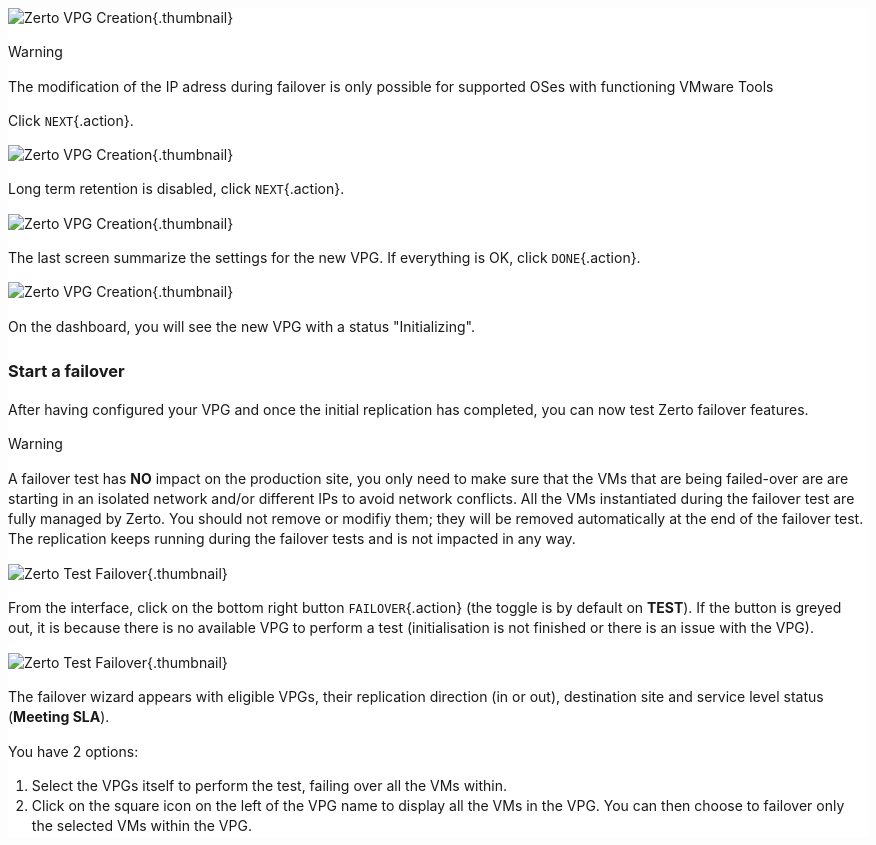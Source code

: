 ![Zerto VPG Creation](images/zerto_OvhToOvh_vpg_09.png){.thumbnail}

> [!warning]
>
> The modification of the IP adress during failover is only possible for supported OSes with functioning VMware Tools
> 

Click `NEXT`{.action}.

![Zerto VPG Creation](images/zerto_OvhToOvh_vpg_10.png){.thumbnail}

Long term retention is disabled, click `NEXT`{.action}.

![Zerto VPG Creation](images/zerto_OvhToOvh_vpg_11.png){.thumbnail}

The last screen summarize the settings for the new VPG. If everything is OK, click `DONE`{.action}.

![Zerto VPG Creation](images/zerto_OvhToOvh_vpg_13.png){.thumbnail}

On the dashboard, you will see the new VPG with a status "Initializing".

### Start a failover 

After having configured your VPG and once the initial replication has completed, you can now test Zerto failover features.

> [!warning]
>
> A failover test has **NO** impact on the production site, you only need to make sure that the VMs that are being failed-over are are starting in an isolated network and/or different IPs to avoid network conflicts.
> All the VMs instantiated during the failover test are fully managed by Zerto. You should not remove or modifiy them; they will be removed automatically at the end of the failover test.
> The replication keeps running during the failover tests and is not impacted in any way.
>

![Zerto Test Failover](images/zerto_OvhToOvh_test_00.png){.thumbnail}

From the interface, click on the bottom right button `FAILOVER`{.action} (the toggle is by default on **TEST**).
If the button is greyed out, it is because there is no available VPG to perform a test (initialisation is not finished or there is an issue with the VPG).

![Zerto Test Failover](images/zerto_OvhToOvh_test_01.png){.thumbnail}

The failover wizard appears with eligible VPGs, their replication direction (in or out), destination site and service level status (**Meeting SLA**).

You have 2 options:

1. Select the VPGs itself to perform the test, failing over all the VMs within.
2. Click on the square icon on the left of the VPG name to display all the VMs in the VPG. You can then choose to failover only the selected VMs within the VPG.

